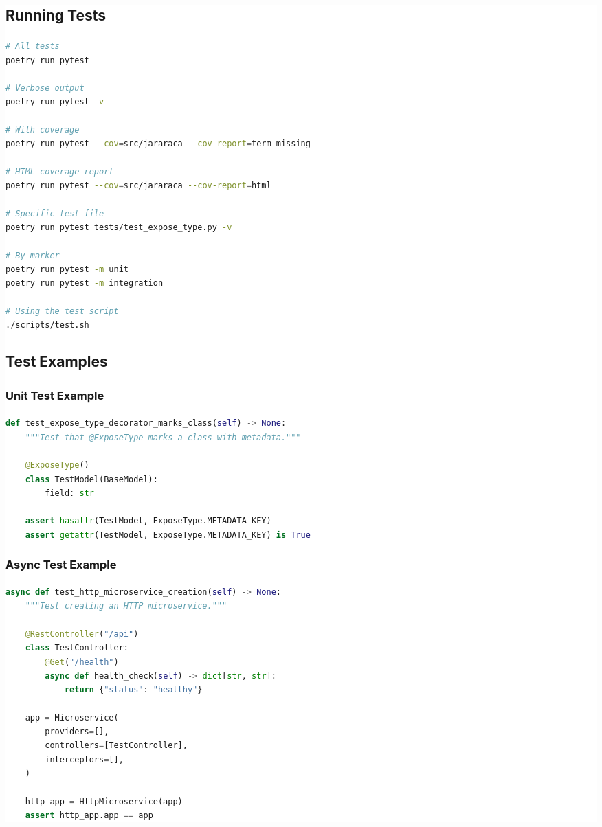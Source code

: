 ## Running Tests

```bash
# All tests
poetry run pytest

# Verbose output
poetry run pytest -v

# With coverage
poetry run pytest --cov=src/jararaca --cov-report=term-missing

# HTML coverage report
poetry run pytest --cov=src/jararaca --cov-report=html

# Specific test file
poetry run pytest tests/test_expose_type.py -v

# By marker
poetry run pytest -m unit
poetry run pytest -m integration

# Using the test script
./scripts/test.sh
```

## Test Examples

### Unit Test Example
```python
def test_expose_type_decorator_marks_class(self) -> None:
    """Test that @ExposeType marks a class with metadata."""

    @ExposeType()
    class TestModel(BaseModel):
        field: str

    assert hasattr(TestModel, ExposeType.METADATA_KEY)
    assert getattr(TestModel, ExposeType.METADATA_KEY) is True
```

### Async Test Example
```python
async def test_http_microservice_creation(self) -> None:
    """Test creating an HTTP microservice."""

    @RestController("/api")
    class TestController:
        @Get("/health")
        async def health_check(self) -> dict[str, str]:
            return {"status": "healthy"}

    app = Microservice(
        providers=[],
        controllers=[TestController],
        interceptors=[],
    )

    http_app = HttpMicroservice(app)
    assert http_app.app == app
```
